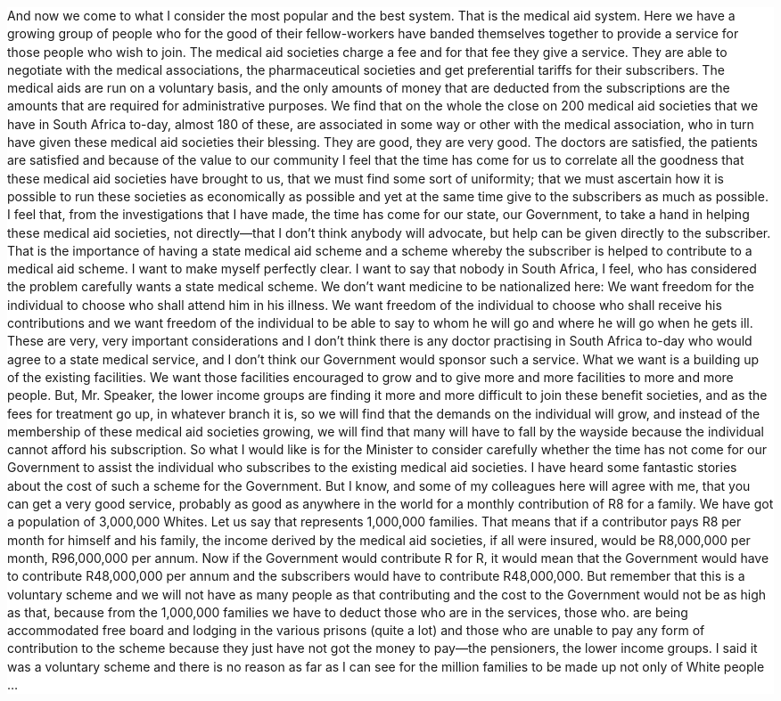 <p>And now we come to what I consider the most popular and the best system. That is the medical aid system. Here we have a growing group of people who for the good of their fellow-workers have banded themselves together to provide a service for those people who wish to join. The medical aid societies charge a fee and for that fee they give a service. They are able to negotiate with the medical associations, the pharmaceutical societies and get preferential tariffs for their subscribers. The medical aids are run on a voluntary basis, and the only amounts of money that are deducted from the subscriptions are the amounts that are required for administrative purposes. We find that on the whole the close on 200 medical aid societies that we have in South Africa to-day, almost 180 of these, are associated in some way or other with the medical association, who in turn have given these medical aid societies their blessing. They are good, they are very good. The doctors are satisfied, the patients are satisfied and because of the value to our community I feel that the time has come for us to correlate all the goodness that these medical aid societies have brought to us, that we must find some sort of uniformity; that we must ascertain how it is possible to run these societies as economically as possible and yet at the same time give to the subscribers as much as possible. I feel that, from the investigations that I have made, the time has come for our state, our Government, to take a hand in helping these medical aid societies, not directly&#x2014;that I don&#x2019;t think anybody will advocate, but help can be given directly to the subscriber. That is the importance of having a state medical aid scheme and a scheme whereby the subscriber is helped to contribute to a medical aid scheme. I want to make myself perfectly clear. I want to say that nobody in South Africa, I feel, who has considered the problem carefully wants a state medical scheme. We don&#x2019;t want medicine to be nationalized here: We want freedom for the individual to choose who shall attend him in his illness. We want freedom of the individual to choose who shall receive his contributions and we want freedom of the individual to be able to say to whom he will go and where he will go when he gets ill. These are very, very important considerations and I don&#x2019;t think there is any doctor practising in South Africa to-day who would agree to a state medical service, and I don&#x2019;t think our Government would sponsor such a service. What we want is a building up of the existing facilities. We want those facilities encouraged to grow and to give more and more facilities to more and more people. But, Mr. Speaker, the lower income groups are finding it more and more difficult to join these benefit societies, and as the fees for treatment go up, in whatever branch it is, so we will find that the demands on the individual will grow, and instead of the membership of these medical aid societies <span class="col_2305-2306" refersTo="page_1169"/>growing, we will find that many will have to fall by the wayside because the individual cannot afford his subscription. So what I would like is for the Minister to consider carefully whether the time has not come for our Government to assist the individual who subscribes to the existing medical aid societies. I have heard some fantastic stories about the cost of such a scheme for the Government. But I know, and some of my colleagues here will agree with me, that you can get a very good service, probably as good as anywhere in the world for a monthly contribution of R8 for a family. We have got a population of 3,000,000 Whites. Let us say that represents 1,000,000 families. That means that if a contributor pays R8 per month for himself and his family, the income derived by the medical aid societies, if all were insured, would be R8,000,000 per month, R96,000,000 per annum. Now if the Government would contribute R for R, it would mean that the Government would have to contribute R48,000,000 per annum and the subscribers would have to contribute R48,000,000. But remember that this is a voluntary scheme and we will not have as many people as that contributing and the cost to the Government would not be as high as that, because from the 1,000,000 families we have to deduct those who are in the services, those who. are being accommodated free board and lodging in the various prisons (quite a lot) and those who are unable to pay any form of contribution to the scheme because they just have not got the money to pay&#x2014;the pensioners, the lower income groups. I said it was a voluntary scheme and there is no reason as far as I can see for the million families to be made up not only of White people &#x2026;</p>

</speech>

<speech by="#de_wet">
